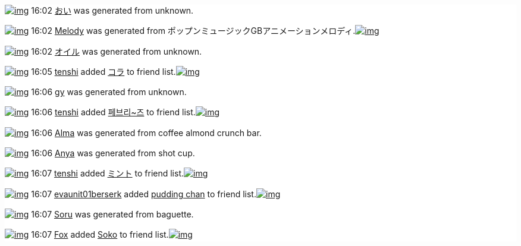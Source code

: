 [![img](http://kacdn03.appspot.com/6357951220547584/b97ac.png)](http://www.barcodekanojo.com/kanojo/2633271/%E3%81%8A%E3%81%84) 16:02 [おい](http://www.barcodekanojo.com/kanojo/2633271/%E3%81%8A%E3%81%84) was generated from unknown.

[![img](http://kacdn05.appspot.com/5469262894333952/cb24.png)](http://www.barcodekanojo.com/kanojo/2633272/Melody) 16:02 [Melody](http://www.barcodekanojo.com/kanojo/2633272/Melody) was generated from ポップンミュージックGBアニメーションメロディ.[![img](http://kacdn01.appspot.com/4528630159900672/c853.jpg)](http://www.barcodekanojo.com/product_images/barcode/5128911/1384758173/%E3%83%9D%E3%83%83%E3%83%97%E3%83%B3%E3%83%9F%E3%83%A5%E3%83%BC%E3%82%B8%E3%83%83%E3%82%AFGB%E3%82%A2%E3%83%8B%E3%83%A1%E3%83%BC%E3%82%B7%E3%83%A7%E3%83%B3%E3%83%A1%E3%83%AD%E3%83%87%E3%82%A3.jpg)

[![img](http://kacdn04.appspot.com/4655442022105088/bfdf.png)](http://www.barcodekanojo.com/kanojo/2633273/%E3%82%AA%E3%82%A4%E3%83%AB) 16:02 [オイル](http://www.barcodekanojo.com/kanojo/2633273/%E3%82%AA%E3%82%A4%E3%83%AB) was generated from unknown.

[![img](http://img812.imageshack.us/img812/5827/cyn6.jpg)](http://www.barcodekanojo.com/user/418057/tenshi) 16:05 [tenshi](http://www.barcodekanojo.com/user/418057/tenshi) added [コラ](http://www.barcodekanojo.com/kanojo/3259/%E3%82%B3%E3%83%A9) to friend list.[![img](http://img855.imageshack.us/img855/1727/molx.png)](http://www.barcodekanojo.com/kanojo/3259/%E3%82%B3%E3%83%A9)

[![img](http://kacdn03.appspot.com/5144381099081728/163a5.png)](http://www.barcodekanojo.com/kanojo/2633281/gy) 16:06 [gy](http://www.barcodekanojo.com/kanojo/2633281/gy) was generated from unknown.

[![img](http://img209.imageshack.us/img209/3148/h0rk.jpg)](http://www.barcodekanojo.com/user/418057/tenshi) 16:06 [tenshi](http://www.barcodekanojo.com/user/418057/tenshi) added [페브리~즈](http://www.barcodekanojo.com/kanojo/2588155/%ED%8E%98%EB%B8%8C%EB%A6%AC%7E%EC%A6%88) to friend list.[![img](http://kacdn04.appspot.com/6141750083059712/0cc6.png)](http://www.barcodekanojo.com/kanojo/2588155/%ED%8E%98%EB%B8%8C%EB%A6%AC%7E%EC%A6%88)

[![img](http://kacdn02.appspot.com/4553672637808640/c814c.png)](http://www.barcodekanojo.com/kanojo/2633282/Alma) 16:06 [Alma](http://www.barcodekanojo.com/kanojo/2633282/Alma) was generated from coffee almond crunch bar.

[![img](http://kacdn05.appspot.com/4592161853014016/3bcc6.png)](http://www.barcodekanojo.com/kanojo/2633283/Anya) 16:06 [Anya](http://www.barcodekanojo.com/kanojo/2633283/Anya) was generated from shot cup.

[![img](http://img826.imageshack.us/img826/6531/eucz.jpg)](http://www.barcodekanojo.com/user/418057/tenshi) 16:07 [tenshi](http://www.barcodekanojo.com/user/418057/tenshi) added [ミント](http://www.barcodekanojo.com/kanojo/1238488/%E3%83%9F%E3%83%B3%E3%83%88) to friend list.[![img](http://kacdn01.appspot.com/5248482784837632/b53d4.png)](http://www.barcodekanojo.com/kanojo/1238488/%E3%83%9F%E3%83%B3%E3%83%88)

[![img](http://kacdn02.appspot.com/6263495226032128/26cf.jpg)](http://www.barcodekanojo.com/user/394354/evaunit01berserk) 16:07 [evaunit01berserk](http://www.barcodekanojo.com/user/394354/evaunit01berserk) added [pudding chan](http://www.barcodekanojo.com/kanojo/2389355/pudding%20chan) to friend list.[![img](http://kacdn02.appspot.com/5347009066172416/b5c7.png)](http://www.barcodekanojo.com/kanojo/2389355/pudding%20chan)

[![img](http://kacdn03.appspot.com/6721602074968064/b4c4.png)](http://www.barcodekanojo.com/kanojo/2633284/Soru) 16:07 [Soru](http://www.barcodekanojo.com/kanojo/2633284/Soru) was generated from baguette.

[![img](http://kacdn04.appspot.com/4922442690592768/f98b.jpg)](http://www.barcodekanojo.com/user/384067/Fox) 16:07 [Fox](http://www.barcodekanojo.com/user/384067/Fox) added [Soko](http://www.barcodekanojo.com/kanojo/2420747/Soko) to friend list.[![img](http://kacdn01.appspot.com/6619403596595200/af7c.png)](http://www.barcodekanojo.com/kanojo/2420747/Soko)
